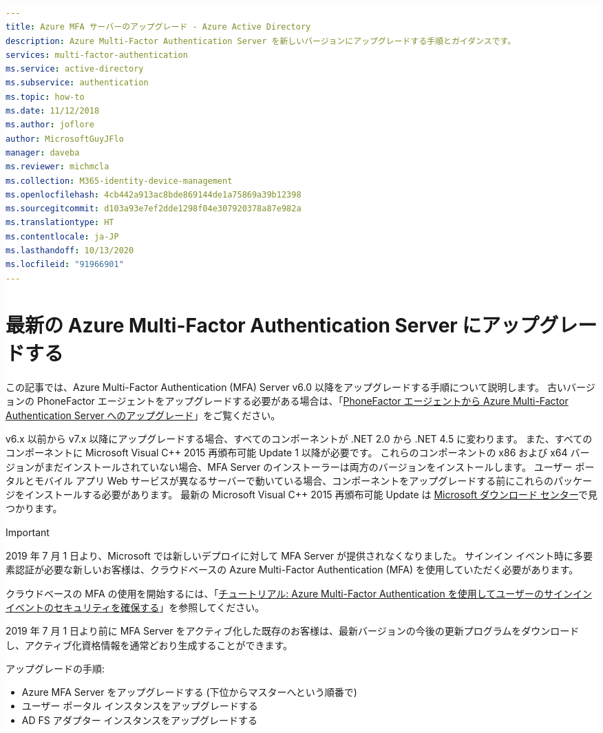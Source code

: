 ```yaml
---
title: Azure MFA サーバーのアップグレード - Azure Active Directory
description: Azure Multi-Factor Authentication Server を新しいバージョンにアップグレードする手順とガイダンスです。
services: multi-factor-authentication
ms.service: active-directory
ms.subservice: authentication
ms.topic: how-to
ms.date: 11/12/2018
ms.author: joflore
author: MicrosoftGuyJFlo
manager: daveba
ms.reviewer: michmcla
ms.collection: M365-identity-device-management
ms.openlocfilehash: 4cb442a913ac8bde869144de1a75869a39b12398
ms.sourcegitcommit: d103a93e7ef2dde1298f04e307920378a87e982a
ms.translationtype: HT
ms.contentlocale: ja-JP
ms.lasthandoff: 10/13/2020
ms.locfileid: "91966901"
---
```

# <a name="upgrade-to-the-latest-azure-multi-factor-authentication-server"></a>最新の Azure Multi-Factor Authentication Server にアップグレードする

この記事では、Azure Multi-Factor Authentication (MFA) Server v6.0 以降をアップグレードする手順について説明します。 古いバージョンの PhoneFactor エージェントをアップグレードする必要がある場合は、「[PhoneFactor エージェントから Azure Multi-Factor Authentication Server へのアップグレード](howto-mfaserver-deploy-upgrade-pf.md)」をご覧ください。

v6.x 以前から v7.x 以降にアップグレードする場合、すべてのコンポーネントが .NET 2.0 から .NET 4.5 に変わります。 また、すべてのコンポーネントに Microsoft Visual C++ 2015 再頒布可能 Update 1 以降が必要です。 これらのコンポーネントの x86 および x64 バージョンがまだインストールされていない場合、MFA Server のインストーラーは両方のバージョンをインストールします。 ユーザー ポータルとモバイル アプリ Web サービスが異なるサーバーで動いている場合、コンポーネントをアップグレードする前にこれらのパッケージをインストールする必要があります。 最新の Microsoft Visual C++ 2015 再頒布可能 Update は [Microsoft ダウンロード センター](https://www.microsoft.com/download/)で見つかります。 

> [!IMPORTANT]
> 2019 年 7 月 1 日より、Microsoft では新しいデプロイに対して MFA Server が提供されなくなりました。 サインイン イベント時に多要素認証が必要な新しいお客様は、クラウドベースの Azure Multi-Factor Authentication (MFA) を使用していただく必要があります。
>
> クラウドベースの MFA の使用を開始するには、「[チュートリアル: Azure Multi-Factor Authentication を使用してユーザーのサインイン イベントのセキュリティを確保する](tutorial-enable-azure-mfa.md)」を参照してください。
>
> 2019 年 7 月 1 日より前に MFA Server をアクティブ化した既存のお客様は、最新バージョンの今後の更新プログラムをダウンロードし、アクティブ化資格情報を通常どおり生成することができます。

アップグレードの手順:

* Azure MFA Server をアップグレードする (下位からマスターへという順番で)
* ユーザー ポータル インスタンスをアップグレードする
* AD FS アダプター インスタンスをアップグレードする
